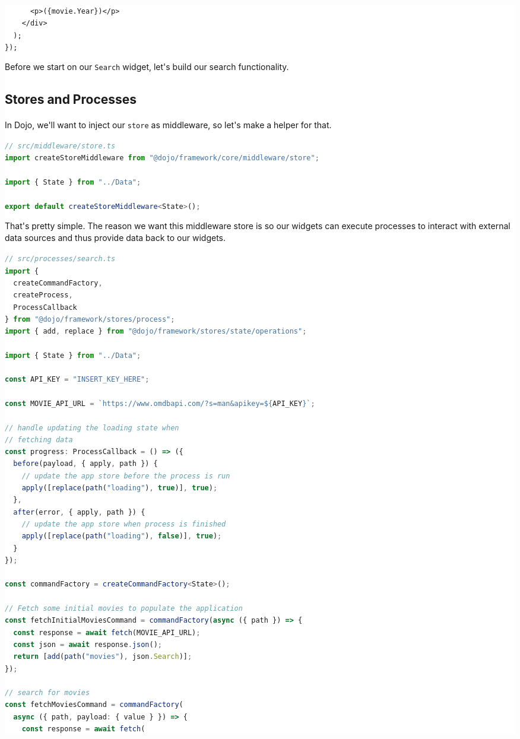 ```tsx
      <p>({movie.Year})</p>
    </div>
  );
});
```

Before we start on our `Search` widget, let's build our search functionality.

## Stores and Processes

In Dojo, we'll want to inject our `store` as middleware, so let's make a helper for that.

```ts
// src/middleware/store.ts
import createStoreMiddleware from "@dojo/framework/core/middleware/store";

import { State } from "../Data";

export default createStoreMiddleware<State>();
```

That's pretty simple. The reason we want this middleware store is so our widgets can execute processes to interact with external data sources and thus provide data back to our widgets.

```ts
// src/processes/search.ts
import {
  createCommandFactory,
  createProcess,
  ProcessCallback
} from "@dojo/framework/stores/process";
import { add, replace } from "@dojo/framework/stores/state/operations";

import { State } from "../Data";

const API_KEY = "INSERT_KEY_HERE";

const MOVIE_API_URL = `https://www.omdbapi.com/?s=man&apikey=${API_KEY}`;

// handle updating the loading state when
// fetching data
const progress: ProcessCallback = () => ({
  before(payload, { apply, path }) {
    // update the app store before the process is run
    apply([replace(path("loading"), true)], true);
  },
  after(error, { apply, path }) {
    // update the app store when process is finished
    apply([replace(path("loading"), false)], true);
  }
});

const commandFactory = createCommandFactory<State>();

// Fetch some initial movies to populate the application
const fetchInitialMoviesCommand = commandFactory(async ({ path }) => {
  const response = await fetch(MOVIE_API_URL);
  const json = await response.json();
  return [add(path("movies"), json.Search)];
});

// search for movies
const fetchMoviesCommand = commandFactory(
  async ({ path, payload: { value } }) => {
    const response = await fetch(
```
